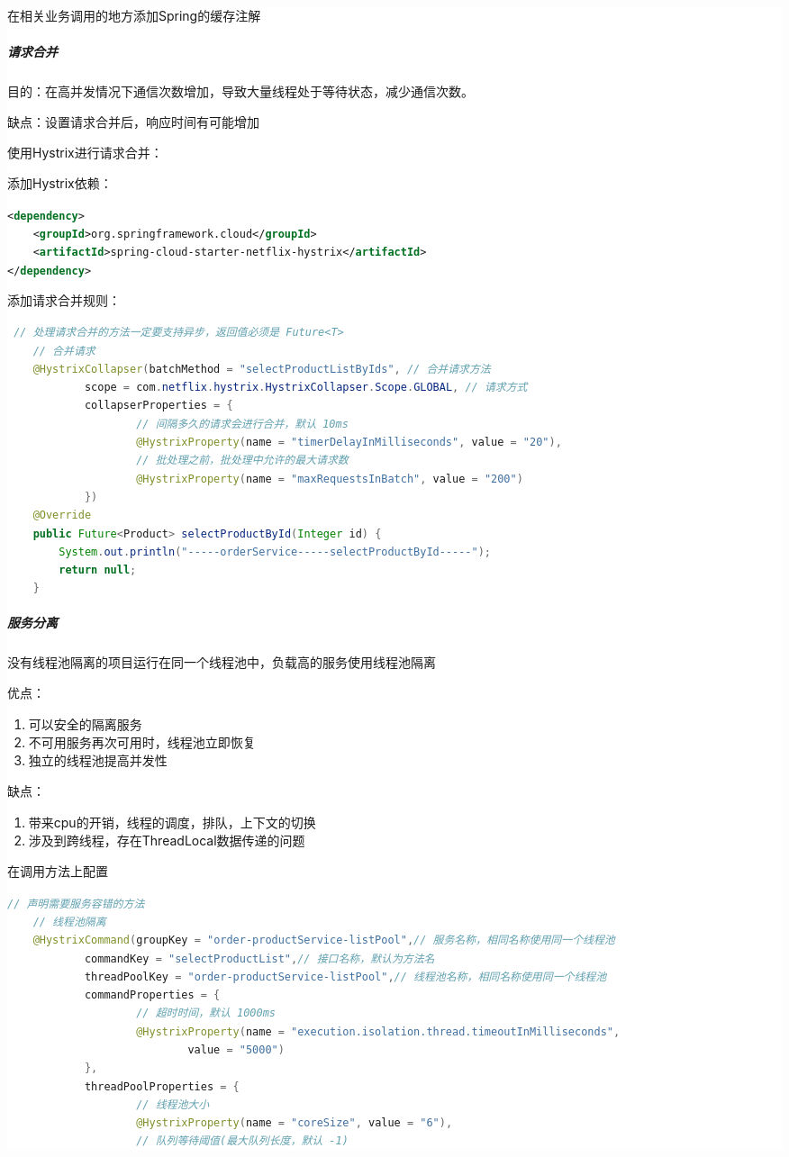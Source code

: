 在相关业务调用的地方添加Spring的缓存注解

##### 请求合并

目的：在高并发情况下通信次数增加，导致大量线程处于等待状态，减少通信次数。

缺点：设置请求合并后，响应时间有可能增加

使用Hystrix进行请求合并：

添加Hystrix依赖：

```xml
<dependency>
    <groupId>org.springframework.cloud</groupId>
    <artifactId>spring-cloud-starter-netflix-hystrix</artifactId>
</dependency>
```

添加请求合并规则：

```java
 // 处理请求合并的方法一定要支持异步，返回值必须是 Future<T>
    // 合并请求
    @HystrixCollapser(batchMethod = "selectProductListByIds", // 合并请求方法
            scope = com.netflix.hystrix.HystrixCollapser.Scope.GLOBAL, // 请求方式
            collapserProperties = {
                    // 间隔多久的请求会进行合并，默认 10ms
                    @HystrixProperty(name = "timerDelayInMilliseconds", value = "20"),
                    // 批处理之前，批处理中允许的最大请求数
                    @HystrixProperty(name = "maxRequestsInBatch", value = "200")
            })
    @Override
    public Future<Product> selectProductById(Integer id) {
        System.out.println("-----orderService-----selectProductById-----");
        return null;
    }
```

##### 服务分离

没有线程池隔离的项目运行在同一个线程池中，负载高的服务使用线程池隔离

优点：

1. 可以安全的隔离服务
2. 不可用服务再次可用时，线程池立即恢复
3. 独立的线程池提高并发性

缺点：

1. 带来cpu的开销，线程的调度，排队，上下文的切换
2. 涉及到跨线程，存在ThreadLocal数据传递的问题

在调用方法上配置

```java
// 声明需要服务容错的方法
    // 线程池隔离
    @HystrixCommand(groupKey = "order-productService-listPool",// 服务名称，相同名称使用同一个线程池
            commandKey = "selectProductList",// 接口名称，默认为方法名
            threadPoolKey = "order-productService-listPool",// 线程池名称，相同名称使用同一个线程池
            commandProperties = {
                    // 超时时间，默认 1000ms
                    @HystrixProperty(name = "execution.isolation.thread.timeoutInMilliseconds",
                            value = "5000")
            },
            threadPoolProperties = {
                    // 线程池大小
                    @HystrixProperty(name = "coreSize", value = "6"),
                    // 队列等待阈值(最大队列长度，默认 -1)
```